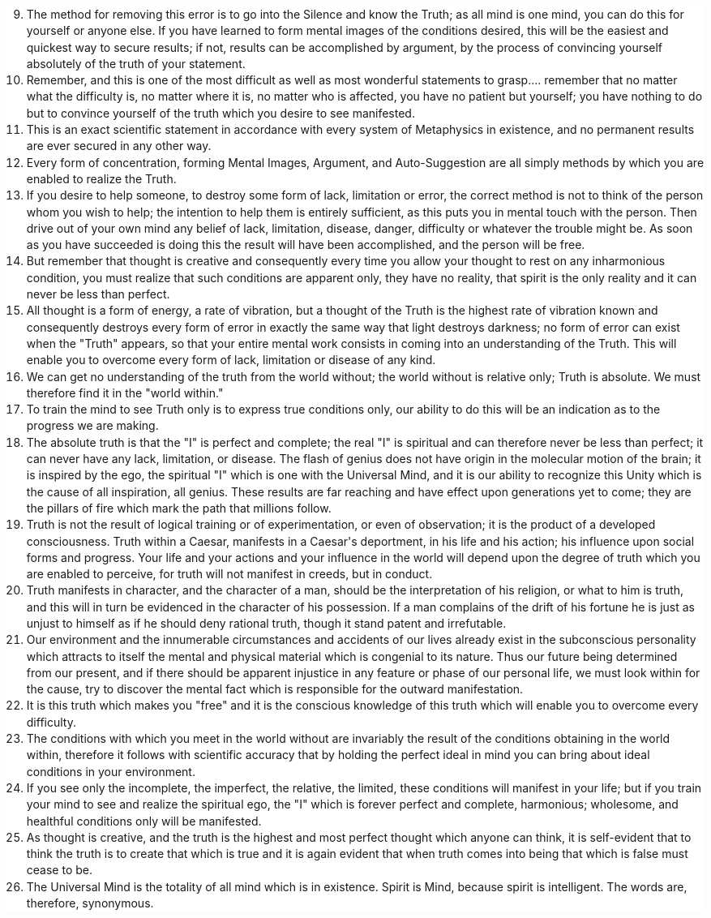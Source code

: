 9. The method for removing this error is to go into the Silence and know the Truth; as all mind is one mind, you can do this for yourself or anyone else. If you have learned to form mental images of the conditions desired, this will be the easiest and quickest way to secure results; if not, results can be accomplished by argument, by the process of convincing yourself absolutely of the truth of your statement.
10. Remember, and this is one of the most difficult as well as most wonderful statements to grasp.... remember that no matter what the difficulty is, no matter where it is, no matter who is affected, you have no patient but yourself; you have nothing to do but to convince yourself of the truth which you desire to see manifested.
11. This is an exact scientific statement in accordance with every system of Metaphysics in existence, and no permanent results are ever secured in any other way.
12. Every form of concentration, forming Mental Images, Argument, and Auto-Suggestion are all simply methods by which you are enabled to realize the Truth.
13. If you desire to help someone, to destroy some form of lack, limitation or error, the correct method is not to think of the person whom you wish to help; the intention to help them is entirely sufficient, as this puts you in mental touch with the person. Then drive out of your own mind any belief of lack, limitation, disease, danger, difficulty or whatever the trouble might be. As soon as you have succeeded is doing this the result will have been accomplished, and the person will be free.
14. But remember that thought is creative and consequently every time you allow your thought to rest on any inharmonious condition, you must realize that such conditions are apparent only, they have no reality, that spirit is the only reality and it can never be less than perfect.
15. All thought is a form of energy, a rate of vibration, but a thought of the Truth is the highest rate of vibration known and consequently destroys every form of error in exactly the same way that light destroys darkness; no form of error can exist when the "Truth" appears, so that your entire mental work consists in coming into an understanding of the Truth. This will enable you to overcome every form of lack, limitation or disease of any kind.
16. We can get no understanding of the truth from the world without; the world without is relative only; Truth is absolute. We must therefore find it in the "world within."
17. To train the mind to see Truth only is to express true conditions only, our ability to do this will be an indication as to the progress we are making.
18. The absolute truth is that the "I" is perfect and complete; the real "I" is spiritual and can therefore never be less than perfect; it can never have any lack, limitation, or disease. The flash of genius does not have origin in the molecular motion of the brain; it is inspired by the ego, the spiritual "I" which is one with the Universal Mind, and it is our ability to recognize this Unity which is the cause of all inspiration, all genius. These results are far reaching and have effect upon generations yet to come; they are the pillars of fire which mark the path that millions follow.
19. Truth is not the result of logical training or of experimentation, or even of observation; it is the product of a developed consciousness. Truth within a Caesar, manifests in a Caesar's deportment, in his life and his action; his influence upon social forms and progress. Your life and your actions and your influence in the world will depend upon the degree of truth which you are enabled to perceive, for truth will not manifest in creeds, but in conduct.
20. Truth manifests in character, and the character of a man, should be the interpretation of his religion, or what to him is truth, and this will in turn be evidenced in the character of his possession. If a man complains of the drift of his fortune he is just as unjust to himself as if he should deny rational truth, though it stand patent and irrefutable.
21. Our environment and the innumerable circumstances and accidents of our lives already exist in the subconscious personality which attracts to itself the mental and physical material which is congenial to its nature. Thus our future being determined from our present, and if there should be apparent injustice in any feature or phase of our personal life, we must look within for the cause, try to discover the mental fact which is responsible for the outward manifestation.
22. It is this truth which makes you "free" and it is the conscious knowledge of this truth which will enable you to overcome every difficulty.
23. The conditions with which you meet in the world without are invariably the result of the conditions obtaining in the world within, therefore it follows with scientific accuracy that by holding the perfect ideal in mind you can bring about ideal conditions in your environment.
24. If you see only the incomplete, the imperfect, the relative, the limited, these conditions will manifest in your life; but if you train your mind to see and realize the spiritual ego, the "I" which is forever perfect and complete, harmonious; wholesome, and healthful conditions only will be manifested.
25. As thought is creative, and the truth is the highest and most perfect thought which anyone can think, it is self-evident that to think the truth is to create that which is true and it is again evident that when truth comes into being that which is false must cease to be.
26. The Universal Mind is the totality of all mind which is in existence. Spirit is Mind, because spirit is intelligent. The words are, therefore, synonymous.